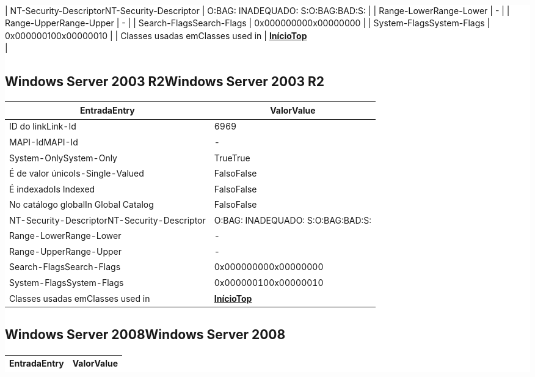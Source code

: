 | <span data-ttu-id="44ab9-193">NT-Security-Descriptor</span><span class="sxs-lookup"><span data-stu-id="44ab9-193">NT-Security-Descriptor</span></span> | <span data-ttu-id="44ab9-194">O:BAG: INADEQUADO: S:</span><span class="sxs-lookup"><span data-stu-id="44ab9-194">O:BAG:BAD:S:</span></span>                    |
| <span data-ttu-id="44ab9-195">Range-Lower</span><span class="sxs-lookup"><span data-stu-id="44ab9-195">Range-Lower</span></span>            | \-                              |
| <span data-ttu-id="44ab9-196">Range-Upper</span><span class="sxs-lookup"><span data-stu-id="44ab9-196">Range-Upper</span></span>            | \-                              |
| <span data-ttu-id="44ab9-197">Search-Flags</span><span class="sxs-lookup"><span data-stu-id="44ab9-197">Search-Flags</span></span>           | <span data-ttu-id="44ab9-198">0x00000000</span><span class="sxs-lookup"><span data-stu-id="44ab9-198">0x00000000</span></span>                      |
| <span data-ttu-id="44ab9-199">System-Flags</span><span class="sxs-lookup"><span data-stu-id="44ab9-199">System-Flags</span></span>           | <span data-ttu-id="44ab9-200">0x00000010</span><span class="sxs-lookup"><span data-stu-id="44ab9-200">0x00000010</span></span>                      |
| <span data-ttu-id="44ab9-201">Classes usadas em</span><span class="sxs-lookup"><span data-stu-id="44ab9-201">Classes used in</span></span>        | [<span data-ttu-id="44ab9-202">**Início**</span><span class="sxs-lookup"><span data-stu-id="44ab9-202">**Top**</span></span>](c-top.md)<br/> |



## <a name="windows-server-2003-r2"></a><span data-ttu-id="44ab9-203">Windows Server 2003 R2</span><span class="sxs-lookup"><span data-stu-id="44ab9-203">Windows Server 2003 R2</span></span>



| <span data-ttu-id="44ab9-204">Entrada</span><span class="sxs-lookup"><span data-stu-id="44ab9-204">Entry</span></span> | <span data-ttu-id="44ab9-205">Valor</span><span class="sxs-lookup"><span data-stu-id="44ab9-205">Value</span></span> |
|------------------------|---------------------------------|
| <span data-ttu-id="44ab9-206">ID do link</span><span class="sxs-lookup"><span data-stu-id="44ab9-206">Link-Id</span></span>                | <span data-ttu-id="44ab9-207">69</span><span class="sxs-lookup"><span data-stu-id="44ab9-207">69</span></span>                              |
| <span data-ttu-id="44ab9-208">MAPI-Id</span><span class="sxs-lookup"><span data-stu-id="44ab9-208">MAPI-Id</span></span>                | \-                              |
| <span data-ttu-id="44ab9-209">System-Only</span><span class="sxs-lookup"><span data-stu-id="44ab9-209">System-Only</span></span>            | <span data-ttu-id="44ab9-210">True</span><span class="sxs-lookup"><span data-stu-id="44ab9-210">True</span></span>                            |
| <span data-ttu-id="44ab9-211">É de valor único</span><span class="sxs-lookup"><span data-stu-id="44ab9-211">Is-Single-Valued</span></span>       | <span data-ttu-id="44ab9-212">Falso</span><span class="sxs-lookup"><span data-stu-id="44ab9-212">False</span></span>                           |
| <span data-ttu-id="44ab9-213">É indexado</span><span class="sxs-lookup"><span data-stu-id="44ab9-213">Is Indexed</span></span>             | <span data-ttu-id="44ab9-214">Falso</span><span class="sxs-lookup"><span data-stu-id="44ab9-214">False</span></span>                           |
| <span data-ttu-id="44ab9-215">No catálogo global</span><span class="sxs-lookup"><span data-stu-id="44ab9-215">In Global Catalog</span></span>      | <span data-ttu-id="44ab9-216">Falso</span><span class="sxs-lookup"><span data-stu-id="44ab9-216">False</span></span>                           |
| <span data-ttu-id="44ab9-217">NT-Security-Descriptor</span><span class="sxs-lookup"><span data-stu-id="44ab9-217">NT-Security-Descriptor</span></span> | <span data-ttu-id="44ab9-218">O:BAG: INADEQUADO: S:</span><span class="sxs-lookup"><span data-stu-id="44ab9-218">O:BAG:BAD:S:</span></span>                    |
| <span data-ttu-id="44ab9-219">Range-Lower</span><span class="sxs-lookup"><span data-stu-id="44ab9-219">Range-Lower</span></span>            | \-                              |
| <span data-ttu-id="44ab9-220">Range-Upper</span><span class="sxs-lookup"><span data-stu-id="44ab9-220">Range-Upper</span></span>            | \-                              |
| <span data-ttu-id="44ab9-221">Search-Flags</span><span class="sxs-lookup"><span data-stu-id="44ab9-221">Search-Flags</span></span>           | <span data-ttu-id="44ab9-222">0x00000000</span><span class="sxs-lookup"><span data-stu-id="44ab9-222">0x00000000</span></span>                      |
| <span data-ttu-id="44ab9-223">System-Flags</span><span class="sxs-lookup"><span data-stu-id="44ab9-223">System-Flags</span></span>           | <span data-ttu-id="44ab9-224">0x00000010</span><span class="sxs-lookup"><span data-stu-id="44ab9-224">0x00000010</span></span>                      |
| <span data-ttu-id="44ab9-225">Classes usadas em</span><span class="sxs-lookup"><span data-stu-id="44ab9-225">Classes used in</span></span>        | [<span data-ttu-id="44ab9-226">**Início**</span><span class="sxs-lookup"><span data-stu-id="44ab9-226">**Top**</span></span>](c-top.md)<br/> |



## <a name="windows-server-2008"></a><span data-ttu-id="44ab9-227">Windows Server 2008</span><span class="sxs-lookup"><span data-stu-id="44ab9-227">Windows Server 2008</span></span>



| <span data-ttu-id="44ab9-228">Entrada</span><span class="sxs-lookup"><span data-stu-id="44ab9-228">Entry</span></span> | <span data-ttu-id="44ab9-229">Valor</span><span class="sxs-lookup"><span data-stu-id="44ab9-229">Value</span></span> |
|------------------------|---------------------------------|